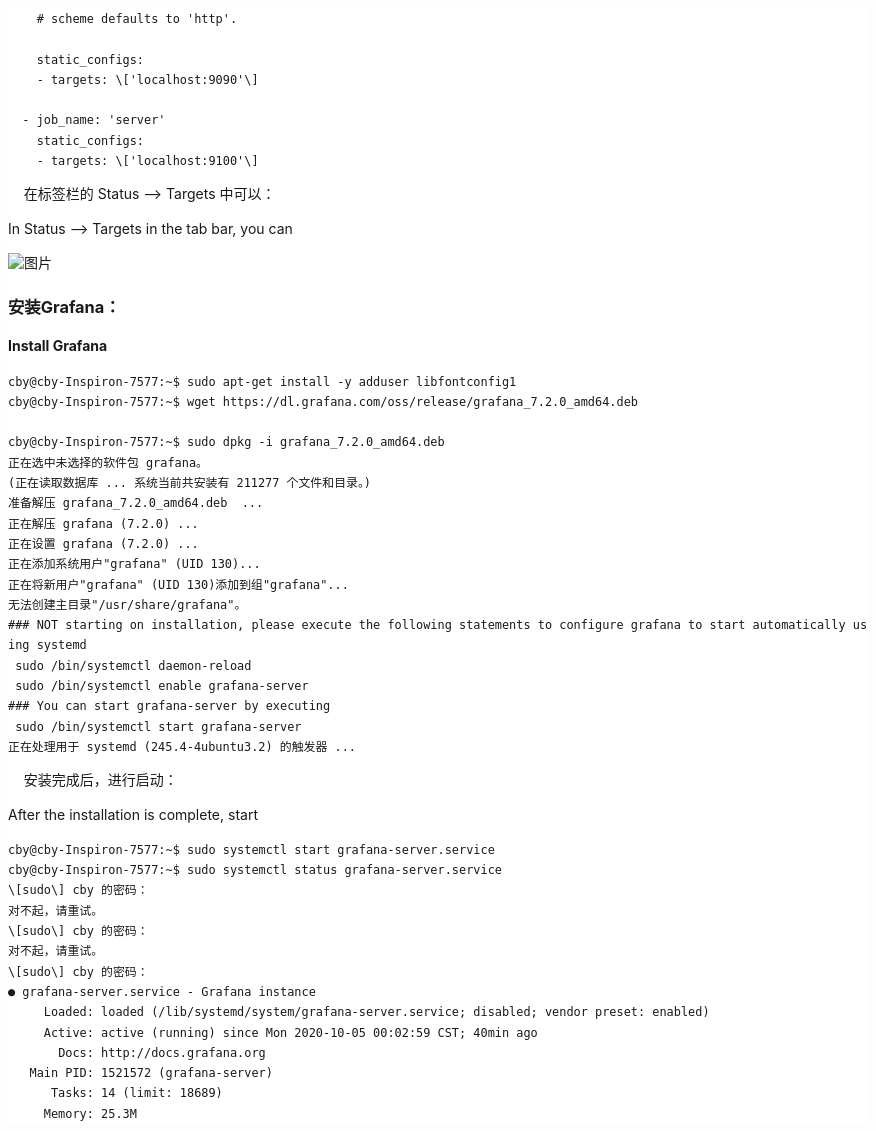 ```
    # scheme defaults to 'http'.

    static_configs:
    - targets: \['localhost:9090'\]

  - job_name: 'server'
    static_configs:
    - targets: \['localhost:9100'\]

```

  

    在标签栏的 Status --> Targets 中可以：

In Status --> Targets in the tab bar, you can

![图片](https://p3-juejin.byteimg.com/tos-cn-i-k3u1fbpfcp/548ef0ace1b941d6ac554e5064c5bbce~tplv-k3u1fbpfcp-zoom-1.image)

  

### 安装Grafana：

**Install Grafana**

```
cby@cby-Inspiron-7577:~$ sudo apt-get install -y adduser libfontconfig1
cby@cby-Inspiron-7577:~$ wget https://dl.grafana.com/oss/release/grafana_7.2.0_amd64.deb

cby@cby-Inspiron-7577:~$ sudo dpkg -i grafana_7.2.0_amd64.deb
正在选中未选择的软件包 grafana。
(正在读取数据库 ... 系统当前共安装有 211277 个文件和目录。)
准备解压 grafana_7.2.0_amd64.deb  ...
正在解压 grafana (7.2.0) ...
正在设置 grafana (7.2.0) ...
正在添加系统用户"grafana" (UID 130)...
正在将新用户"grafana" (UID 130)添加到组"grafana"...
无法创建主目录"/usr/share/grafana"。
### NOT starting on installation, please execute the following statements to configure grafana to start automatically using systemd
 sudo /bin/systemctl daemon-reload
 sudo /bin/systemctl enable grafana-server
### You can start grafana-server by executing
 sudo /bin/systemctl start grafana-server
正在处理用于 systemd (245.4-4ubuntu3.2) 的触发器 ...

```

  

    安装完成后，进行启动：  

After the installation is complete, start

```
cby@cby-Inspiron-7577:~$ sudo systemctl start grafana-server.service
cby@cby-Inspiron-7577:~$ sudo systemctl status grafana-server.service
\[sudo\] cby 的密码：
对不起，请重试。
\[sudo\] cby 的密码：
对不起，请重试。
\[sudo\] cby 的密码：
● grafana-server.service - Grafana instance
     Loaded: loaded (/lib/systemd/system/grafana-server.service; disabled; vendor preset: enabled)
     Active: active (running) since Mon 2020-10-05 00:02:59 CST; 40min ago
       Docs: http://docs.grafana.org
   Main PID: 1521572 (grafana-server)
      Tasks: 14 (limit: 18689)
     Memory: 25.3M
```